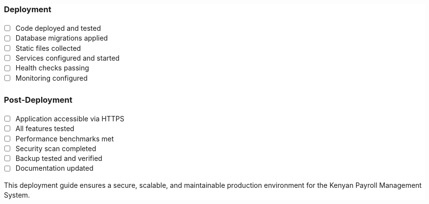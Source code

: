 ### Deployment
- [ ] Code deployed and tested
- [ ] Database migrations applied
- [ ] Static files collected
- [ ] Services configured and started
- [ ] Health checks passing
- [ ] Monitoring configured

### Post-Deployment
- [ ] Application accessible via HTTPS
- [ ] All features tested
- [ ] Performance benchmarks met
- [ ] Security scan completed
- [ ] Backup tested and verified
- [ ] Documentation updated

This deployment guide ensures a secure, scalable, and maintainable production environment for the Kenyan Payroll Management System.
